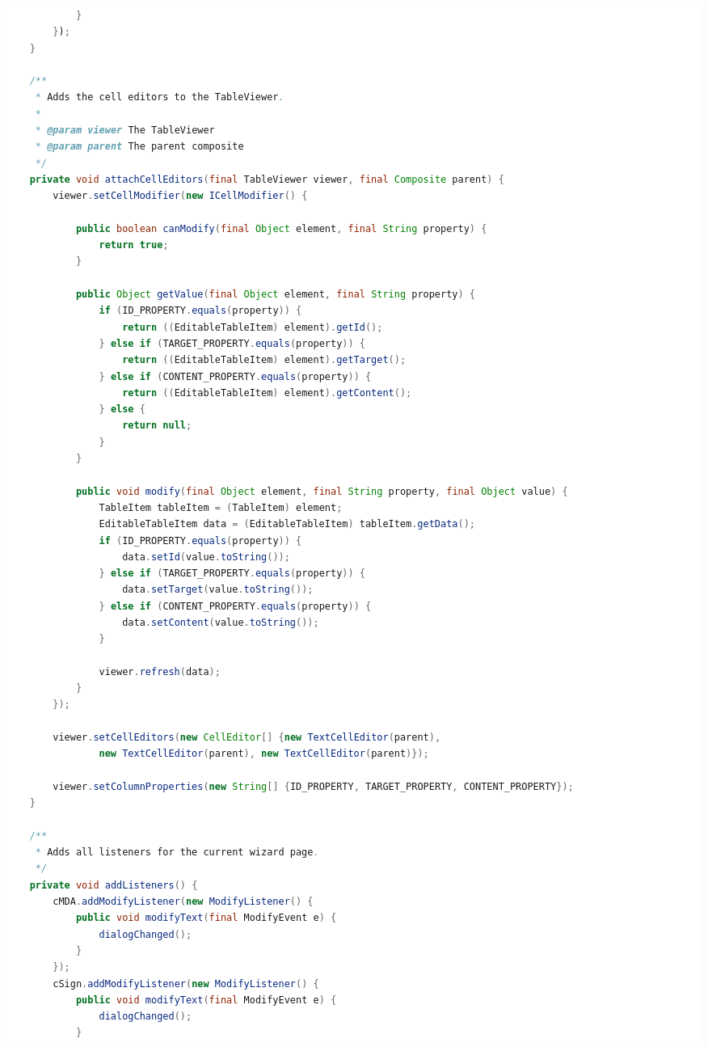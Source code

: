 ```java
            }
        });
    }

    /**
     * Adds the cell editors to the TableViewer.
     *
     * @param viewer The TableViewer
     * @param parent The parent composite
     */
    private void attachCellEditors(final TableViewer viewer, final Composite parent) {
        viewer.setCellModifier(new ICellModifier() {

            public boolean canModify(final Object element, final String property) {
                return true;
            }

            public Object getValue(final Object element, final String property) {
                if (ID_PROPERTY.equals(property)) {
                    return ((EditableTableItem) element).getId();
                } else if (TARGET_PROPERTY.equals(property)) {
                    return ((EditableTableItem) element).getTarget();
                } else if (CONTENT_PROPERTY.equals(property)) {
                    return ((EditableTableItem) element).getContent();
                } else {
                    return null;
                }
            }

            public void modify(final Object element, final String property, final Object value) {
                TableItem tableItem = (TableItem) element;
                EditableTableItem data = (EditableTableItem) tableItem.getData();
                if (ID_PROPERTY.equals(property)) {
                    data.setId(value.toString());
                } else if (TARGET_PROPERTY.equals(property)) {
                    data.setTarget(value.toString());
                } else if (CONTENT_PROPERTY.equals(property)) {
                    data.setContent(value.toString());
                }

                viewer.refresh(data);
            }
        });

        viewer.setCellEditors(new CellEditor[] {new TextCellEditor(parent),
                new TextCellEditor(parent), new TextCellEditor(parent)});

        viewer.setColumnProperties(new String[] {ID_PROPERTY, TARGET_PROPERTY, CONTENT_PROPERTY});
    }

    /**
     * Adds all listeners for the current wizard page.
     */
    private void addListeners() {
        cMDA.addModifyListener(new ModifyListener() {
            public void modifyText(final ModifyEvent e) {
                dialogChanged();
            }
        });
        cSign.addModifyListener(new ModifyListener() {
            public void modifyText(final ModifyEvent e) {
                dialogChanged();
            }
```